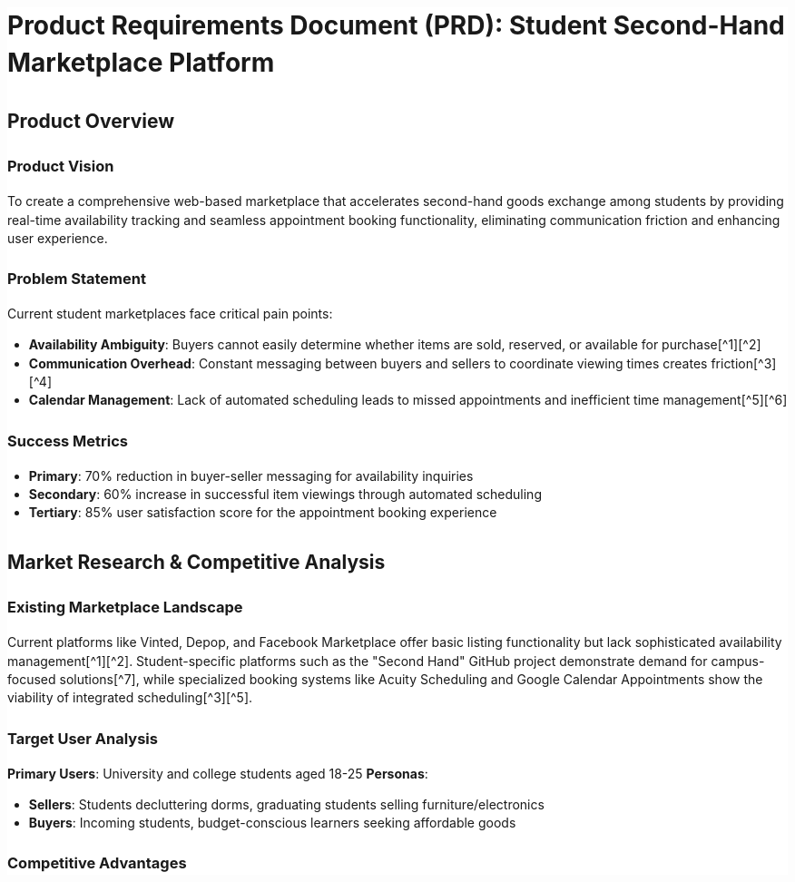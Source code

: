 
# Product Requirements Document (PRD): Student Second-Hand Marketplace Platform

## Product Overview

### Product Vision

To create a comprehensive web-based marketplace that accelerates second-hand goods exchange among students by providing real-time availability tracking and seamless appointment booking functionality, eliminating communication friction and enhancing user experience.

### Problem Statement

Current student marketplaces face critical pain points:

- **Availability Ambiguity**: Buyers cannot easily determine whether items are sold, reserved, or available for purchase[^1][^2]
- **Communication Overhead**: Constant messaging between buyers and sellers to coordinate viewing times creates friction[^3][^4]
- **Calendar Management**: Lack of automated scheduling leads to missed appointments and inefficient time management[^5][^6]


### Success Metrics

- **Primary**: 70% reduction in buyer-seller messaging for availability inquiries
- **Secondary**: 60% increase in successful item viewings through automated scheduling
- **Tertiary**: 85% user satisfaction score for the appointment booking experience


## Market Research \& Competitive Analysis

### Existing Marketplace Landscape

Current platforms like Vinted, Depop, and Facebook Marketplace offer basic listing functionality but lack sophisticated availability management[^1][^2]. Student-specific platforms such as the "Second Hand" GitHub project demonstrate demand for campus-focused solutions[^7], while specialized booking systems like Acuity Scheduling and Google Calendar Appointments show the viability of integrated scheduling[^3][^5].

### Target User Analysis

**Primary Users**: University and college students aged 18-25
**Personas**:

- **Sellers**: Students decluttering dorms, graduating students selling furniture/electronics
- **Buyers**: Incoming students, budget-conscious learners seeking affordable goods


### Competitive Advantages
